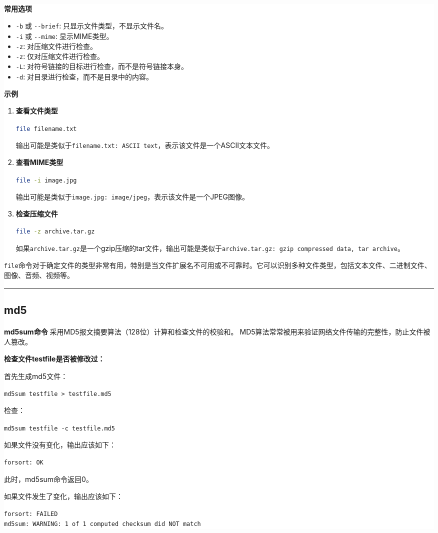 **常用选项**
- `-b` 或 `--brief`: 只显示文件类型，不显示文件名。
- `-i` 或 `--mime`: 显示MIME类型。
- `-z`: 对压缩文件进行检查。
- `-z`: 仅对压缩文件进行检查。
- `-L`: 对符号链接的目标进行检查，而不是符号链接本身。
- `-d`: 对目录进行检查，而不是目录中的内容。

**示例**
1. **查看文件类型**
   ```bash
   file filename.txt
   ```
   输出可能是类似于`filename.txt: ASCII text`，表示该文件是一个ASCII文本文件。

2. **查看MIME类型**
   ```bash
   file -i image.jpg
   ```
   输出可能是类似于`image.jpg: image/jpeg`，表示该文件是一个JPEG图像。

3. **检查压缩文件**
   ```bash
   file -z archive.tar.gz
   ```
   如果`archive.tar.gz`是一个gzip压缩的tar文件，输出可能是类似于`archive.tar.gz: gzip compressed data, tar archive`。

`file`命令对于确定文件的类型非常有用，特别是当文件扩展名不可用或不可靠时。它可以识别多种文件类型，包括文本文件、二进制文件、图像、音频、视频等。

---
## md5
**md5sum命令** 采用MD5报文摘要算法（128位）计算和检查文件的校验和。
MD5算法常常被用来验证网络文件传输的完整性，防止文件被人篡改。

**检查文件testfile是否被修改过：**

首先生成md5文件：

```shell
md5sum testfile > testfile.md5
```

检查：

```shell
md5sum testfile -c testfile.md5
```

如果文件没有变化，输出应该如下：

```shell
forsort: OK
```

此时，md5sum命令返回0。

如果文件发生了变化，输出应该如下：

```shell
forsort: FAILED
md5sum: WARNING: 1 of 1 computed checksum did NOT match
```
